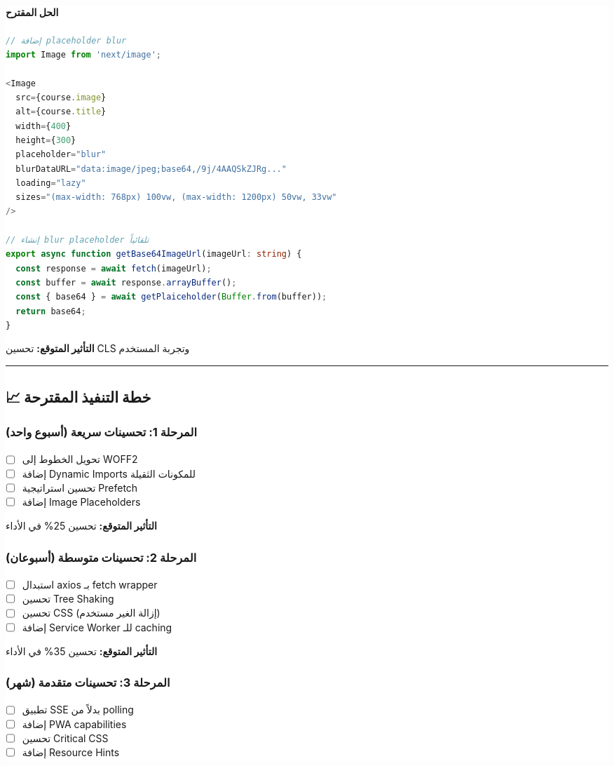 #### الحل المقترح
```typescript
// إضافة placeholder blur
import Image from 'next/image';

<Image
  src={course.image}
  alt={course.title}
  width={400}
  height={300}
  placeholder="blur"
  blurDataURL="data:image/jpeg;base64,/9j/4AAQSkZJRg..."
  loading="lazy"
  sizes="(max-width: 768px) 100vw, (max-width: 1200px) 50vw, 33vw"
/>

// إنشاء blur placeholder تلقائياً
export async function getBase64ImageUrl(imageUrl: string) {
  const response = await fetch(imageUrl);
  const buffer = await response.arrayBuffer();
  const { base64 } = await getPlaiceholder(Buffer.from(buffer));
  return base64;
}
```

**التأثير المتوقع:** تحسين CLS وتجربة المستخدم

---

## 📈 خطة التنفيذ المقترحة

### المرحلة 1: تحسينات سريعة (أسبوع واحد)
- [ ] تحويل الخطوط إلى WOFF2
- [ ] إضافة Dynamic Imports للمكونات الثقيلة
- [ ] تحسين استراتيجية Prefetch
- [ ] إضافة Image Placeholders

**التأثير المتوقع:** تحسين 25% في الأداء

### المرحلة 2: تحسينات متوسطة (أسبوعان)
- [ ] استبدال axios بـ fetch wrapper
- [ ] تحسين Tree Shaking
- [ ] تحسين CSS (إزالة الغير مستخدم)
- [ ] إضافة Service Worker للـ caching

**التأثير المتوقع:** تحسين 35% في الأداء

### المرحلة 3: تحسينات متقدمة (شهر)
- [ ] تطبيق SSE بدلاً من polling
- [ ] إضافة PWA capabilities
- [ ] تحسين Critical CSS
- [ ] إضافة Resource Hints
